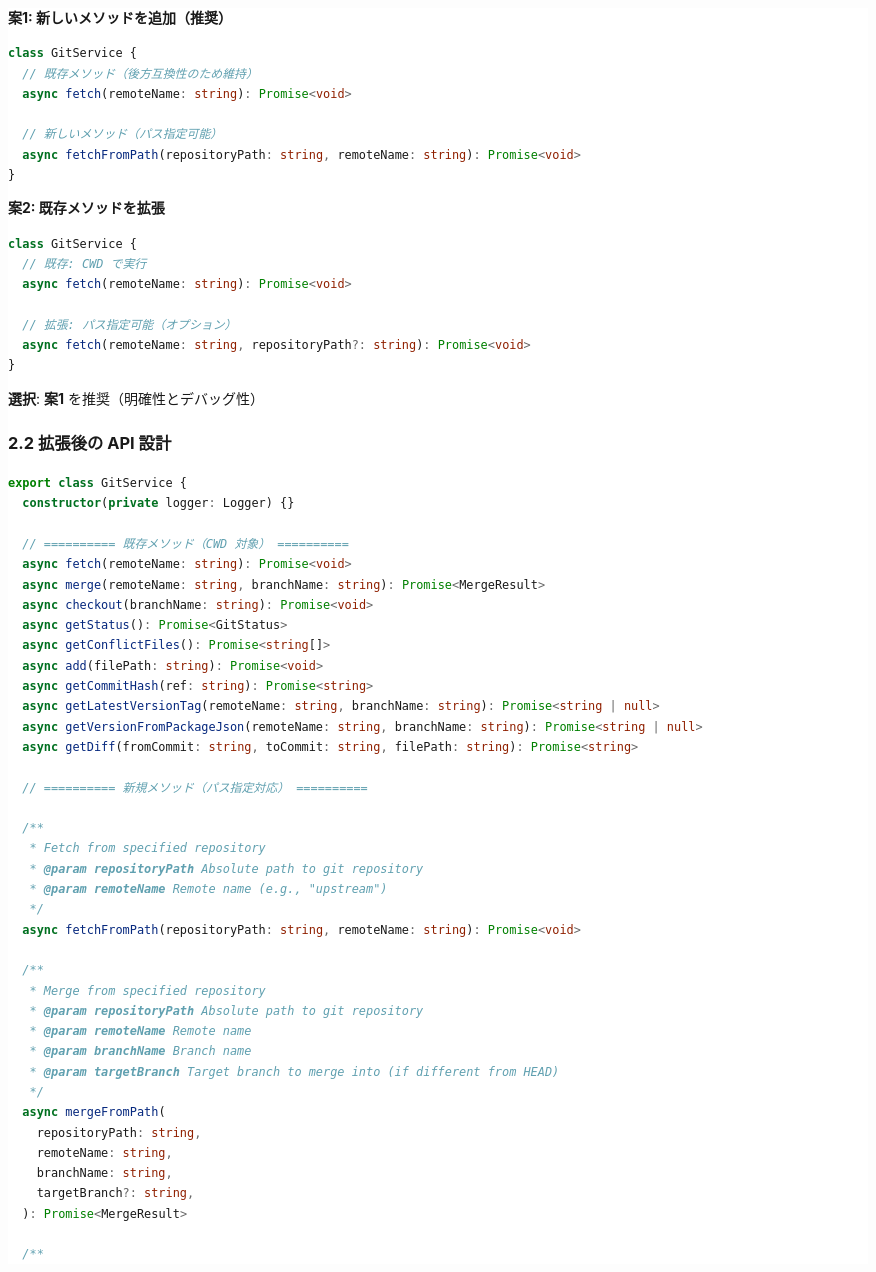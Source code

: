 **案1: 新しいメソッドを追加（推奨）**
```typescript
class GitService {
  // 既存メソッド（後方互換性のため維持）
  async fetch(remoteName: string): Promise<void>
  
  // 新しいメソッド（パス指定可能）
  async fetchFromPath(repositoryPath: string, remoteName: string): Promise<void>
}
```

**案2: 既存メソッドを拡張**
```typescript
class GitService {
  // 既存: CWD で実行
  async fetch(remoteName: string): Promise<void>
  
  // 拡張: パス指定可能（オプション）
  async fetch(remoteName: string, repositoryPath?: string): Promise<void>
}
```

**選択**: **案1** を推奨（明確性とデバッグ性）

### 2.2 拡張後の API 設計

```typescript
export class GitService {
  constructor(private logger: Logger) {}

  // ========== 既存メソッド（CWD 対象） ==========
  async fetch(remoteName: string): Promise<void>
  async merge(remoteName: string, branchName: string): Promise<MergeResult>
  async checkout(branchName: string): Promise<void>
  async getStatus(): Promise<GitStatus>
  async getConflictFiles(): Promise<string[]>
  async add(filePath: string): Promise<void>
  async getCommitHash(ref: string): Promise<string>
  async getLatestVersionTag(remoteName: string, branchName: string): Promise<string | null>
  async getVersionFromPackageJson(remoteName: string, branchName: string): Promise<string | null>
  async getDiff(fromCommit: string, toCommit: string, filePath: string): Promise<string>

  // ========== 新規メソッド（パス指定対応） ==========
  
  /**
   * Fetch from specified repository
   * @param repositoryPath Absolute path to git repository
   * @param remoteName Remote name (e.g., "upstream")
   */
  async fetchFromPath(repositoryPath: string, remoteName: string): Promise<void>

  /**
   * Merge from specified repository
   * @param repositoryPath Absolute path to git repository
   * @param remoteName Remote name
   * @param branchName Branch name
   * @param targetBranch Target branch to merge into (if different from HEAD)
   */
  async mergeFromPath(
    repositoryPath: string,
    remoteName: string,
    branchName: string,
    targetBranch?: string,
  ): Promise<MergeResult>

  /**
```